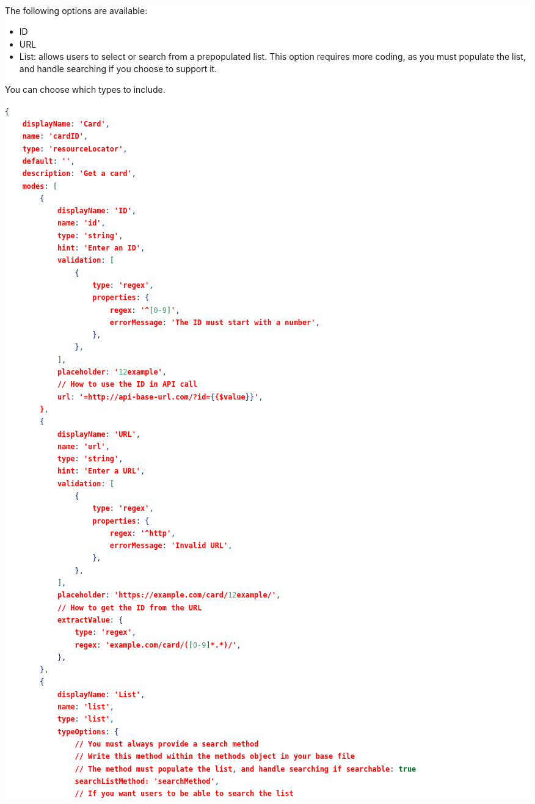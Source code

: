 The following options are available:
- ID
- URL
- List: allows users to select or search from a prepopulated list. This option requires more coding, as you must populate the list, and handle searching if you choose to support it.

You can choose which types to include.
```json
{
	displayName: 'Card',
	name: 'cardID',
	type: 'resourceLocator',
	default: '',
	description: 'Get a card',
	modes: [
		{
			displayName: 'ID',
			name: 'id',
			type: 'string',
			hint: 'Enter an ID',
			validation: [
				{
					type: 'regex',
					properties: {
						regex: '^[0-9]',
						errorMessage: 'The ID must start with a number',
					},
				},
			],
			placeholder: '12example',
			// How to use the ID in API call
			url: '=http://api-base-url.com/?id={{$value}}',
		},
		{
			displayName: 'URL',
			name: 'url',
			type: 'string',
			hint: 'Enter a URL',
			validation: [
				{
					type: 'regex',
					properties: {
						regex: '^http',
						errorMessage: 'Invalid URL',
					},
				},
			],
			placeholder: 'https://example.com/card/12example/',
			// How to get the ID from the URL
			extractValue: {
				type: 'regex',
				regex: 'example.com/card/([0-9]*.*)/',
			},
		},
		{
			displayName: 'List',
			name: 'list',
			type: 'list',
			typeOptions: {
				// You must always provide a search method
				// Write this method within the methods object in your base file
				// The method must populate the list, and handle searching if searchable: true
				searchListMethod: 'searchMethod',
				// If you want users to be able to search the list
```